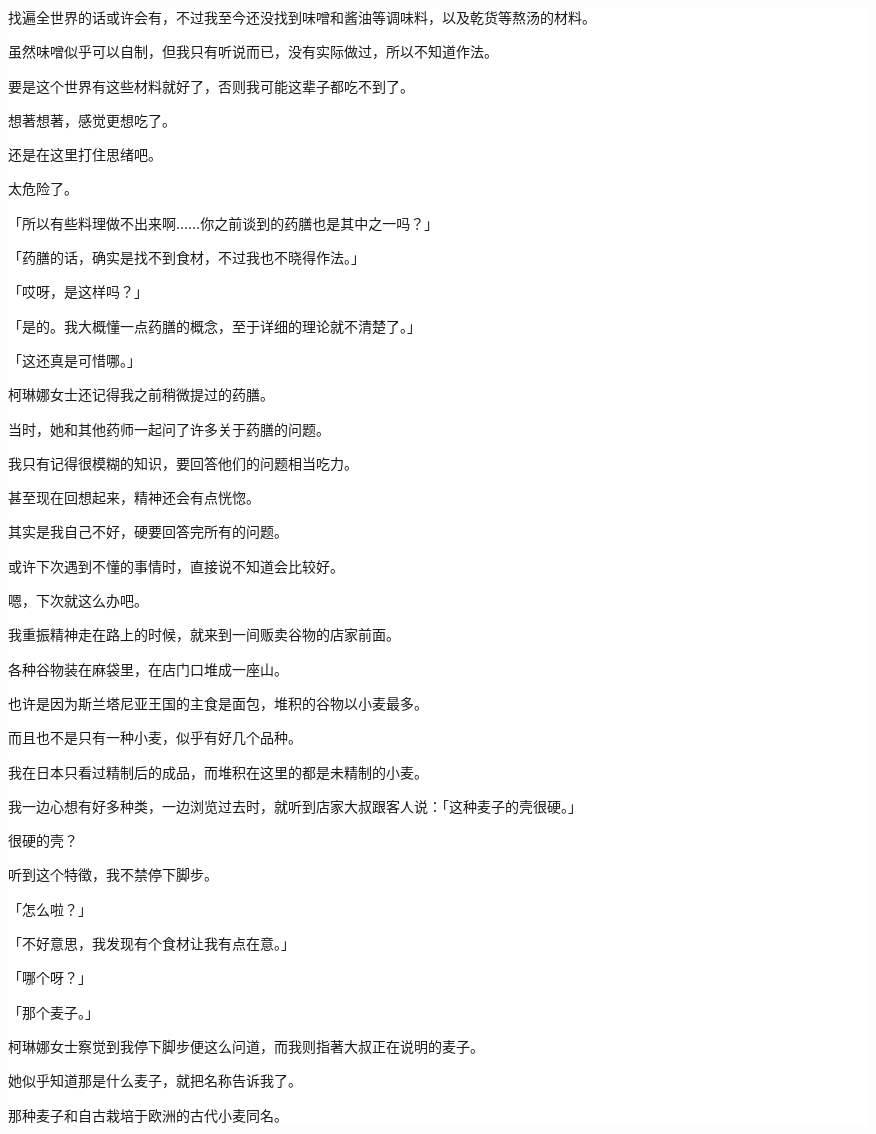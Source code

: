 找遍全世界的话或许会有，不过我至今还没找到味噌和酱油等调味料，以及乾货等熬汤的材料。

虽然味噌似乎可以自制，但我只有听说而已，没有实际做过，所以不知道作法。

要是这个世界有这些材料就好了，否则我可能这辈子都吃不到了。

想著想著，感觉更想吃了。

还是在这里打住思绪吧。

太危险了。

「所以有些料理做不出来啊……你之前谈到的药膳也是其中之一吗？」

「药膳的话，确实是找不到食材，不过我也不晓得作法。」

「哎呀，是这样吗？」

「是的。我大概懂一点药膳的概念，至于详细的理论就不清楚了。」

「这还真是可惜哪。」

柯琳娜女士还记得我之前稍微提过的药膳。

当时，她和其他药师一起问了许多关于药膳的问题。

我只有记得很模糊的知识，要回答他们的问题相当吃力。

甚至现在回想起来，精神还会有点恍惚。

其实是我自己不好，硬要回答完所有的问题。

或许下次遇到不懂的事情时，直接说不知道会比较好。

嗯，下次就这么办吧。

我重振精神走在路上的时候，就来到一间贩卖谷物的店家前面。

各种谷物装在麻袋里，在店门口堆成一座山。

也许是因为斯兰塔尼亚王国的主食是面包，堆积的谷物以小麦最多。

而且也不是只有一种小麦，似乎有好几个品种。

我在日本只看过精制后的成品，而堆积在这里的都是未精制的小麦。

我一边心想有好多种类，一边浏览过去时，就听到店家大叔跟客人说：「这种麦子的壳很硬。」

很硬的壳？

听到这个特徵，我不禁停下脚步。

「怎么啦？」

「不好意思，我发现有个食材让我有点在意。」

「哪个呀？」

「那个麦子。」

柯琳娜女士察觉到我停下脚步便这么问道，而我则指著大叔正在说明的麦子。

她似乎知道那是什么麦子，就把名称告诉我了。

那种麦子和自古栽培于欧洲的古代小麦同名。
